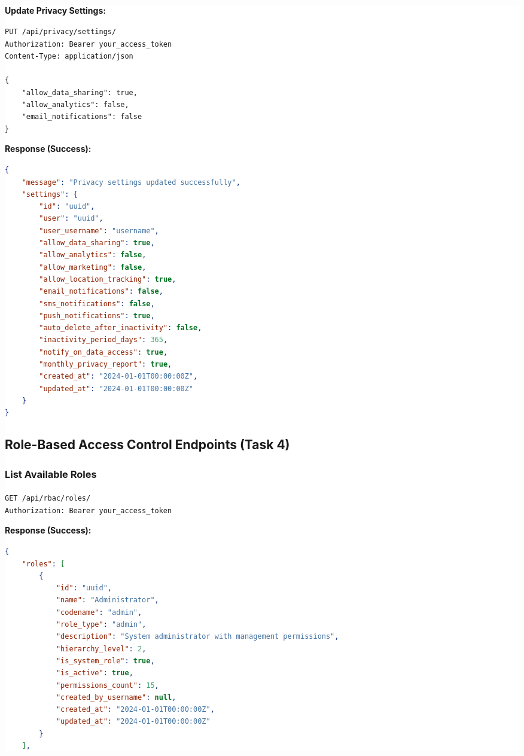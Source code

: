 **Update Privacy Settings:**
```http
PUT /api/privacy/settings/
Authorization: Bearer your_access_token
Content-Type: application/json

{
    "allow_data_sharing": true,
    "allow_analytics": false,
    "email_notifications": false
}
```

**Response (Success):**
```json
{
    "message": "Privacy settings updated successfully",
    "settings": {
        "id": "uuid",
        "user": "uuid",
        "user_username": "username",
        "allow_data_sharing": true,
        "allow_analytics": false,
        "allow_marketing": false,
        "allow_location_tracking": true,
        "email_notifications": false,
        "sms_notifications": false,
        "push_notifications": true,
        "auto_delete_after_inactivity": false,
        "inactivity_period_days": 365,
        "notify_on_data_access": true,
        "monthly_privacy_report": true,
        "created_at": "2024-01-01T00:00:00Z",
        "updated_at": "2024-01-01T00:00:00Z"
    }
}
```

## Role-Based Access Control Endpoints (Task 4)

### List Available Roles
```http
GET /api/rbac/roles/
Authorization: Bearer your_access_token
```

**Response (Success):**
```json
{
    "roles": [
        {
            "id": "uuid",
            "name": "Administrator",
            "codename": "admin",
            "role_type": "admin",
            "description": "System administrator with management permissions",
            "hierarchy_level": 2,
            "is_system_role": true,
            "is_active": true,
            "permissions_count": 15,
            "created_by_username": null,
            "created_at": "2024-01-01T00:00:00Z",
            "updated_at": "2024-01-01T00:00:00Z"
        }
    ],
```